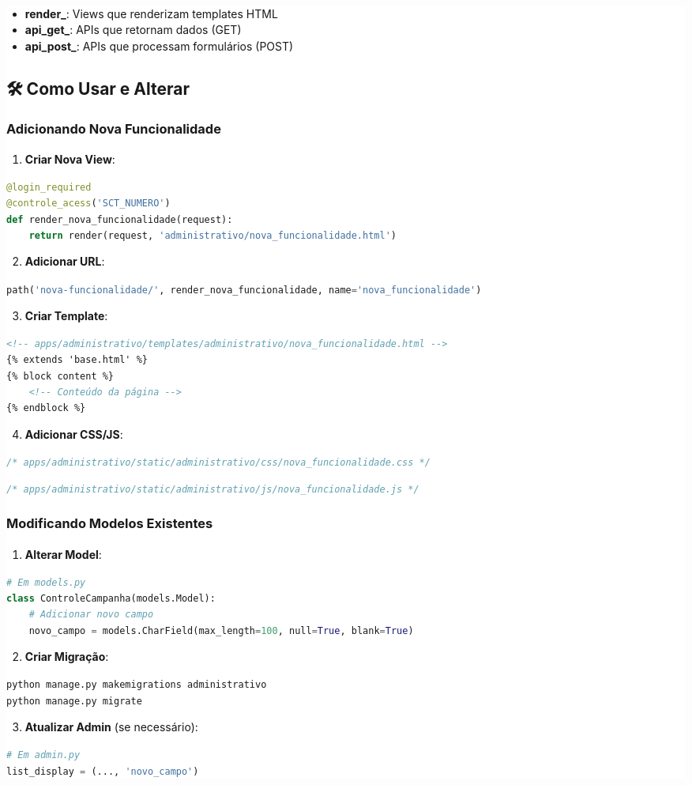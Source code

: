 - **render_**: Views que renderizam templates HTML
- **api_get_**: APIs que retornam dados (GET)
- **api_post_**: APIs que processam formulários (POST)

## 🛠️ Como Usar e Alterar

### Adicionando Nova Funcionalidade

1. **Criar Nova View**:
```python
@login_required
@controle_acess('SCT_NUMERO')
def render_nova_funcionalidade(request):
    return render(request, 'administrativo/nova_funcionalidade.html')
```

2. **Adicionar URL**:
```python
path('nova-funcionalidade/', render_nova_funcionalidade, name='nova_funcionalidade')
```

3. **Criar Template**:
```html
<!-- apps/administrativo/templates/administrativo/nova_funcionalidade.html -->
{% extends 'base.html' %}
{% block content %}
    <!-- Conteúdo da página -->
{% endblock %}
```

4. **Adicionar CSS/JS**:
```css
/* apps/administrativo/static/administrativo/css/nova_funcionalidade.css */
```

```javascript
/* apps/administrativo/static/administrativo/js/nova_funcionalidade.js */
```

### Modificando Modelos Existentes

1. **Alterar Model**:
```python
# Em models.py
class ControleCampanha(models.Model):
    # Adicionar novo campo
    novo_campo = models.CharField(max_length=100, null=True, blank=True)
```

2. **Criar Migração**:
```bash
python manage.py makemigrations administrativo
python manage.py migrate
```

3. **Atualizar Admin** (se necessário):
```python
# Em admin.py
list_display = (..., 'novo_campo')
```
